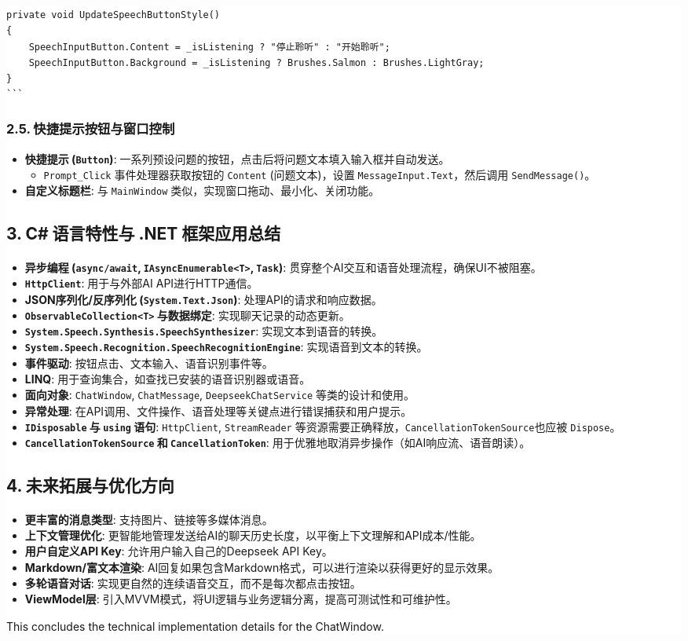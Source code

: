     private void UpdateSpeechButtonStyle()
    {
        SpeechInputButton.Content = _isListening ? "停止聆听" : "开始聆听";
        SpeechInputButton.Background = _isListening ? Brushes.Salmon : Brushes.LightGray;
    }
    ```

### 2.5. 快捷提示按钮与窗口控制

- **快捷提示 (`Button`)**: 一系列预设问题的按钮，点击后将问题文本填入输入框并自动发送。
    - `Prompt_Click` 事件处理器获取按钮的 `Content` (问题文本)，设置 `MessageInput.Text`，然后调用 `SendMessage()`。
- **自定义标题栏**: 与 `MainWindow` 类似，实现窗口拖动、最小化、关闭功能。

## 3. C# 语言特性与 .NET 框架应用总结

- **异步编程 (`async/await`, `IAsyncEnumerable<T>`, `Task`)**: 贯穿整个AI交互和语音处理流程，确保UI不被阻塞。
- **`HttpClient`**: 用于与外部AI API进行HTTP通信。
- **JSON序列化/反序列化 (`System.Text.Json`)**: 处理API的请求和响应数据。
- **`ObservableCollection<T>` 与数据绑定**: 实现聊天记录的动态更新。
- **`System.Speech.Synthesis.SpeechSynthesizer`**: 实现文本到语音的转换。
- **`System.Speech.Recognition.SpeechRecognitionEngine`**: 实现语音到文本的转换。
- **事件驱动**: 按钮点击、文本输入、语音识别事件等。
- **LINQ**: 用于查询集合，如查找已安装的语音识别器或语音。
- **面向对象**: `ChatWindow`, `ChatMessage`, `DeepseekChatService` 等类的设计和使用。
- **异常处理**: 在API调用、文件操作、语音处理等关键点进行错误捕获和用户提示。
- **`IDisposable` 与 `using` 语句**: `HttpClient`, `StreamReader` 等资源需要正确释放，`CancellationTokenSource`也应被 `Dispose`。
- **`CancellationTokenSource` 和 `CancellationToken`**: 用于优雅地取消异步操作（如AI响应流、语音朗读）。

## 4. 未来拓展与优化方向

- **更丰富的消息类型**: 支持图片、链接等多媒体消息。
- **上下文管理优化**: 更智能地管理发送给AI的聊天历史长度，以平衡上下文理解和API成本/性能。
- **用户自定义API Key**: 允许用户输入自己的Deepseek API Key。
- **Markdown/富文本渲染**: AI回复如果包含Markdown格式，可以进行渲染以获得更好的显示效果。
- **多轮语音对话**: 实现更自然的连续语音交互，而不是每次都点击按钮。
- **ViewModel层**: 引入MVVM模式，将UI逻辑与业务逻辑分离，提高可测试性和可维护性。

This concludes the technical implementation details for the ChatWindow.